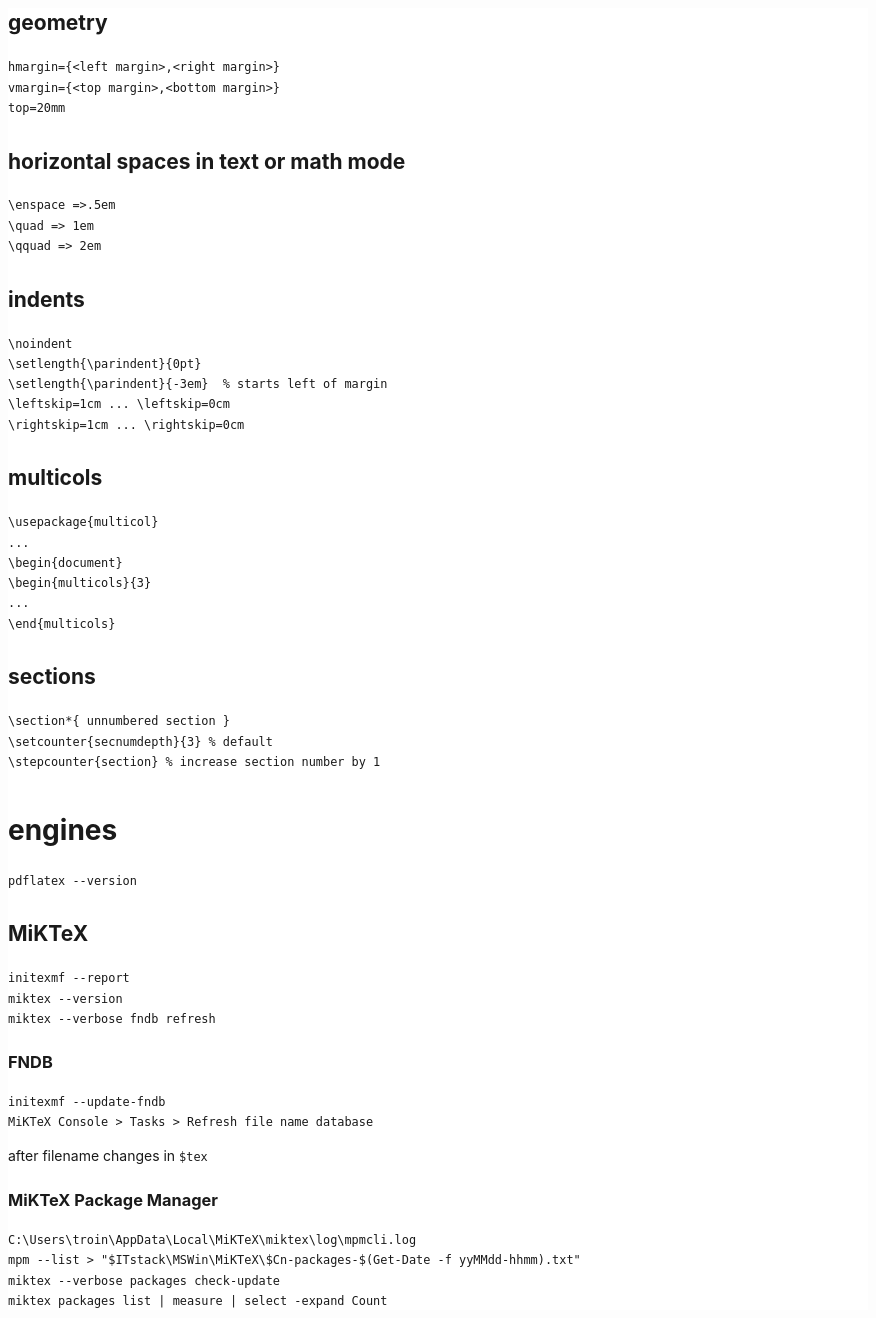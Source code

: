 ## geometry
    hmargin={<left margin>,<right margin>}
    vmargin={<top margin>,<bottom margin>}
    top=20mm

## horizontal spaces in text or math mode
    \enspace =>.5em
    \quad => 1em
    \qquad => 2em

## indents
    \noindent
    \setlength{\parindent}{0pt}
    \setlength{\parindent}{-3em}  % starts left of margin
    \leftskip=1cm ... \leftskip=0cm
    \rightskip=1cm ... \rightskip=0cm

## multicols
    \usepackage{multicol}
    ...
    \begin{document}
    \begin{multicols}{3}
    ...
    \end{multicols}

## sections
    \section*{ unnumbered section }
    \setcounter{secnumdepth}{3} % default
    \stepcounter{section} % increase section number by 1

# engines
    pdflatex --version

## MiKTeX
    initexmf --report
    miktex --version
    miktex --verbose fndb refresh

### FNDB
    initexmf --update-fndb
    MiKTeX Console > Tasks > Refresh file name database

after filename changes in `$tex`

### MiKTeX Package Manager
    C:\Users\troin\AppData\Local\MiKTeX\miktex\log\mpmcli.log
    mpm --list > "$ITstack\MSWin\MiKTeX\$Cn-packages-$(Get-Date -f yyMMdd-hhmm).txt"
    miktex --verbose packages check-update
    miktex packages list | measure | select -expand Count
